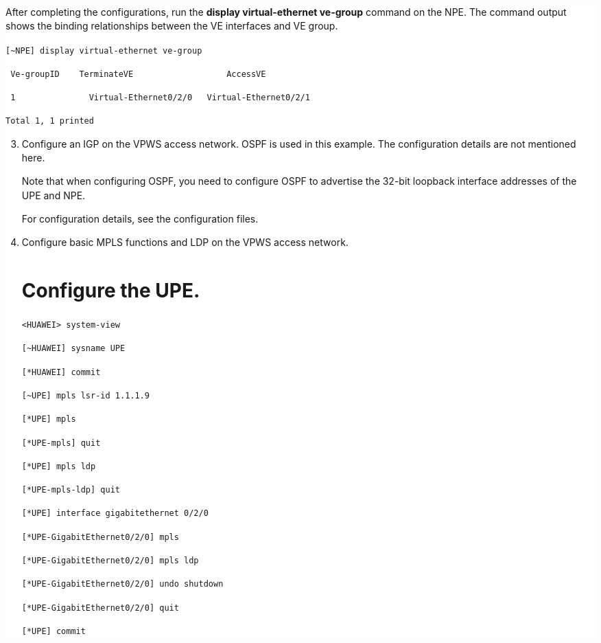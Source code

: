    After completing the configurations, run the **display virtual-ethernet ve-group** command on the NPE. The command output shows the binding relationships between the VE interfaces and VE group.
   
   ```
   [~NPE] display virtual-ethernet ve-group
   ```
   ```
    Ve-groupID    TerminateVE                   AccessVE
   ```
   ```
    1               Virtual-Ethernet0/2/0   Virtual-Ethernet0/2/1
   ```
   ```
   Total 1, 1 printed
   ```
3. Configure an IGP on the VPWS access network. OSPF is used in this example. The configuration details are not mentioned here.
   
   
   
   Note that when configuring OSPF, you need to configure OSPF to advertise the 32-bit loopback interface addresses of the UPE and NPE.
   
   For configuration details, see the configuration files.
4. Configure basic MPLS functions and LDP on the VPWS access network.
   
   
   
   # Configure the UPE.
   
   ```
   <HUAWEI> system-view
   ```
   ```
   [~HUAWEI] sysname UPE
   ```
   ```
   [*HUAWEI] commit
   ```
   ```
   [~UPE] mpls lsr-id 1.1.1.9
   ```
   ```
   [*UPE] mpls
   ```
   ```
   [*UPE-mpls] quit
   ```
   ```
   [*UPE] mpls ldp
   ```
   ```
   [*UPE-mpls-ldp] quit
   ```
   ```
   [*UPE] interface gigabitethernet 0/2/0
   ```
   ```
   [*UPE-GigabitEthernet0/2/0] mpls
   ```
   ```
   [*UPE-GigabitEthernet0/2/0] mpls ldp
   ```
   ```
   [*UPE-GigabitEthernet0/2/0] undo shutdown
   ```
   ```
   [*UPE-GigabitEthernet0/2/0] quit
   ```
   ```
   [*UPE] commit
   ```
   